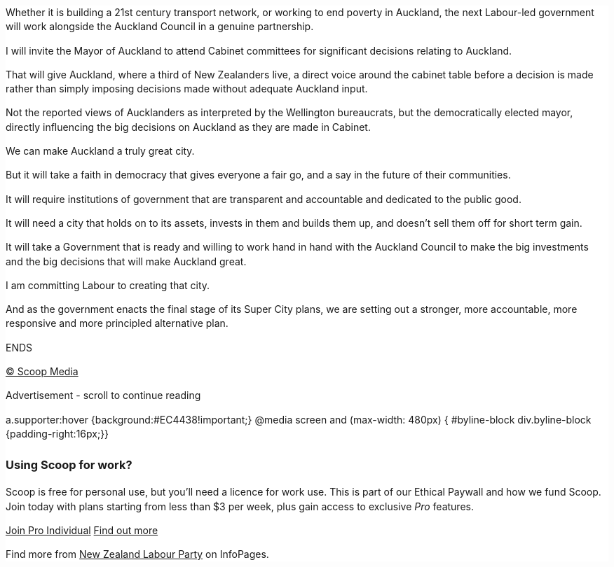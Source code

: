 Whether it is building a 21st century transport network, or working to end poverty in Auckland, the next Labour-led government will work alongside the Auckland Council in a genuine partnership.

I will invite the Mayor of Auckland to attend Cabinet committees for significant decisions relating to Auckland.

That will give Auckland, where a third of New Zealanders live, a direct voice around the cabinet table before a decision is made rather than simply imposing decisions made without adequate Auckland input.

Not the reported views of Aucklanders as interpreted by the Wellington bureaucrats, but the democratically elected mayor, directly influencing the big decisions on Auckland as they are made in Cabinet.

We can make Auckland a truly great city.

But it will take a faith in democracy that gives everyone a fair go, and a say in the future of their communities.

It will require institutions of government that are transparent and accountable and dedicated to the public good.

It will need a city that holds on to its assets, invests in them and builds them up, and doesn’t sell them off for short term gain.

It will take a Government that is ready and willing to work hand in hand with the Auckland Council to make the big investments and the big decisions that will make Auckland great.

I am committing Labour to creating that city.

And as the government enacts the final stage of its Super City plans, we are setting out a stronger, more accountable, more responsive and more principled alternative plan.

ENDS

  

[© Scoop Media](http://www.scoop.co.nz/about/terms.html)  

Advertisement - scroll to continue reading



a.supporter:hover {background:#EC4438!important;} @media screen and (max-width: 480px) { #byline-block div.byline-block {padding-right:16px;}}

### Using Scoop for work?

Scoop is free for personal use, but you’ll need a licence for work use. This is part of our Ethical Paywall and how we fund Scoop. Join today with plans starting from less than $3 per week, plus gain access to exclusive _Pro_ features.  
  
[Join Pro Individual](https://pro.scoop.co.nz/Individual/?from=ProIn24) [Find out more](https://pro.scoop.co.nz/using-scoop-for-work/?from=ProIn24)

Find more from [New Zealand Labour Party](https://info.scoop.co.nz/New_Zealand_Labour_Party) on InfoPages.